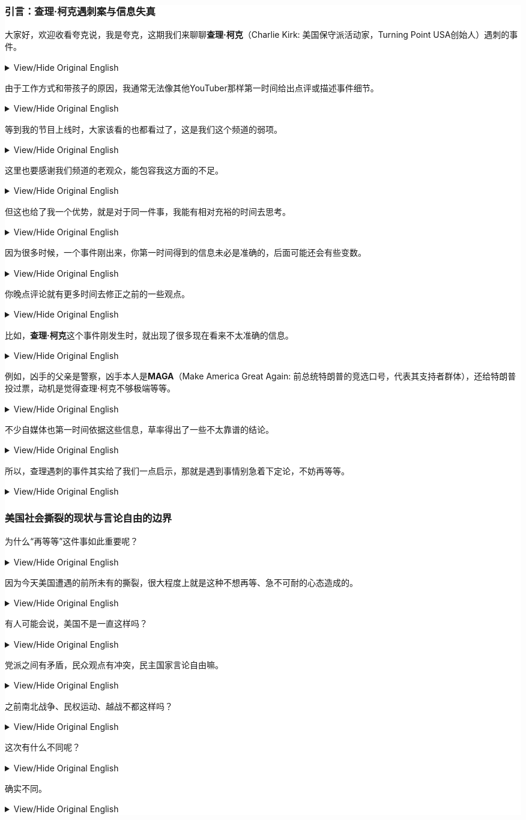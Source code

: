 ### 引言：查理·柯克遇刺案与信息失真

大家好，欢迎收看夸克说，我是夸克，这期我们来聊聊**查理·柯克**（Charlie Kirk: 美国保守派活动家，Turning Point USA创始人）遇刺的事件。
<details><summary>View/Hide Original English</summary></details>

由于工作方式和带孩子的原因，我通常无法像其他YouTuber那样第一时间给出点评或描述事件细节。
<details><summary>View/Hide Original English</summary></details>

等到我的节目上线时，大家该看的也都看过了，这是我们这个频道的弱项。
<details><summary>View/Hide Original English</summary></details>

这里也要感谢我们频道的老观众，能包容我这方面的不足。
<details><summary>View/Hide Original English</summary></details>

但这也给了我一个优势，就是对于同一件事，我能有相对充裕的时间去思考。
<details><summary>View/Hide Original English</summary></details>

因为很多时候，一个事件刚出来，你第一时间得到的信息未必是准确的，后面可能还会有些变数。
<details><summary>View/Hide Original English</summary></details>

你晚点评论就有更多时间去修正之前的一些观点。
<details><summary>View/Hide Original English</summary></details>

比如，**查理·柯克**这个事件刚发生时，就出现了很多现在看来不太准确的信息。
<details><summary>View/Hide Original English</summary></details>

例如，凶手的父亲是警察，凶手本人是**MAGA**（Make America Great Again: 前总统特朗普的竞选口号，代表其支持者群体），还给特朗普投过票，动机是觉得查理·柯克不够极端等等。
<details><summary>View/Hide Original English</summary></details>

不少自媒体也第一时间依据这些信息，草率得出了一些不太靠谱的结论。
<details><summary>View/Hide Original English</summary></details>

所以，查理遇刺的事件其实给了我们一点启示，那就是遇到事情别急着下定论，不妨再等等。
<details><summary>View/Hide Original English</summary></details>

### 美国社会撕裂的现状与言论自由的边界

为什么“再等等”这件事如此重要呢？
<details><summary>View/Hide Original English</summary></details>

因为今天美国遭遇的前所未有的撕裂，很大程度上就是这种不想再等、急不可耐的心态造成的。
<details><summary>View/Hide Original English</summary></details>

有人可能会说，美国不是一直这样吗？
<details><summary>View/Hide Original English</summary></details>

党派之间有矛盾，民众观点有冲突，民主国家言论自由嘛。
<details><summary>View/Hide Original English</summary></details>

之前南北战争、民权运动、越战不都这样吗？
<details><summary>View/Hide Original English</summary></details>

这次有什么不同呢？
<details><summary>View/Hide Original English</summary></details>

确实不同。
<details><summary>View/Hide Original English</summary></details>
